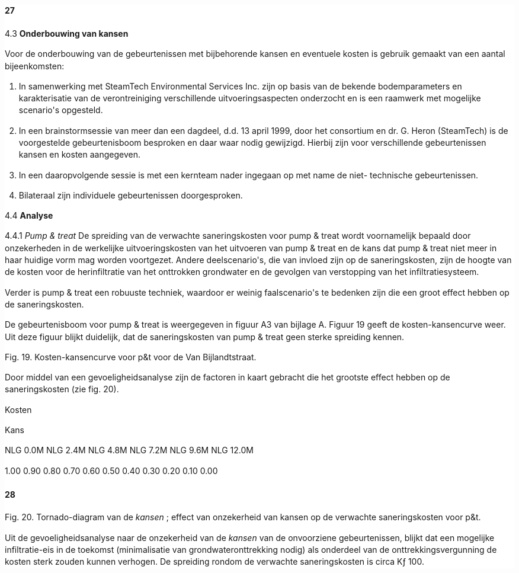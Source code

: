 
#### 27 

4.3 **Onderbouwing van kansen** 

Voor de onderbouwing van de gebeurtenissen met bijbehorende kansen en eventuele kosten is gebruik gemaakt van een aantal bijeenkomsten: 

1. In samenwerking met SteamTech Environmental Services Inc. zijn op basis van de bekende     bodemparameters en karakterisatie van de verontreiniging verschillende uitvoeringsaspecten     onderzocht en is een raamwerk met mogelijke scenario's opgesteld. 

2. In een brainstormsessie van meer dan een dagdeel, d.d. 13 april 1999, door het consortium     en dr. G. Heron (SteamTech) is de voorgestelde gebeurtenisboom besproken en daar waar     nodig gewijzigd. Hierbij zijn voor verschillende gebeurtenissen kansen en kosten     aangegeven. 

3. In een daaropvolgende sessie is met een kernteam nader ingegaan op met name de niet-     technische gebeurtenissen. 

4. Bilateraal zijn individuele gebeurtenissen doorgesproken. 

4.4 **Analyse** 

4.4.1 _Pump & treat_ De spreiding van de verwachte saneringskosten voor pump & treat wordt voornamelijk bepaald door onzekerheden in de werkelijke uitvoeringskosten van het uitvoeren van pump & treat en de kans dat pump & treat niet meer in haar huidige vorm mag worden voortgezet. Andere deelscenario's, die van invloed zijn op de saneringskosten, zijn de hoogte van de kosten voor de herinfiltratie van het onttrokken grondwater en de gevolgen van verstopping van het infiltratiesysteem. 

Verder is pump & treat een robuuste techniek, waardoor er weinig faalscenario's te bedenken zijn die een groot effect hebben op de saneringskosten. 

De gebeurtenisboom voor pump & treat is weergegeven in figuur A3 van bijlage A. Figuur 19 geeft de kosten-kansencurve weer. Uit deze figuur blijkt duidelijk, dat de saneringskosten van pump & treat geen sterke spreiding kennen. 

Fig. 19. Kosten-kansencurve voor p&t voor de Van Bijlandtstraat. 

Door middel van een gevoeligheidsanalyse zijn de factoren in kaart gebracht die het grootste effect hebben op de saneringskosten (zie fig. 20). 

 Kosten 

 Kans 

 NLG 0.0M NLG 2.4M NLG 4.8M NLG 7.2M NLG 9.6M NLG 12.0M 

 1.00 0.90 0.80 0.70 0.60 0.50 0.40 0.30 0.20 0.10 0.00 


#### 28 

Fig. 20. Tornado-diagram van de _kansen_ ; effect van onzekerheid van kansen op de verwachte saneringskosten voor p&t. 

Uit de gevoeligheidsanalyse naar de onzekerheid van de _kansen_ van de onvoorziene gebeurtenissen, blijkt dat een mogelijke infiltratie-eis in de toekomst (minimalisatie van grondwateronttrekking nodig) als onderdeel van de onttrekkingsvergunning de kosten sterk zouden kunnen verhogen. De spreiding rondom de verwachte saneringskosten is circa Kƒ 100. 
